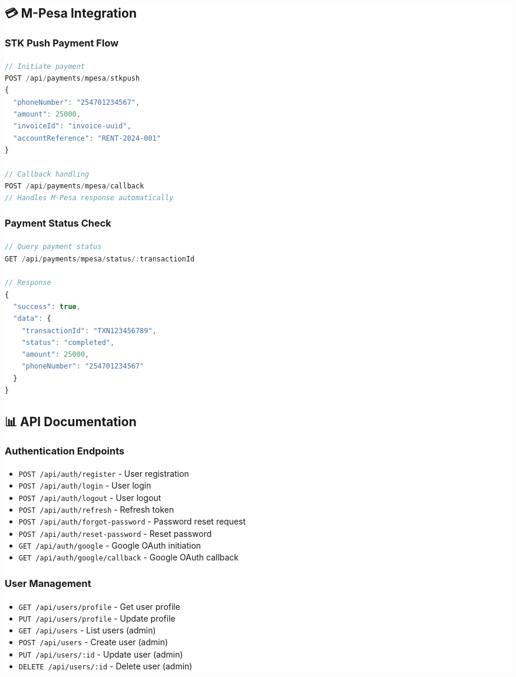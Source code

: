 ## 💳 M-Pesa Integration

### **STK Push Payment Flow**
```javascript
// Initiate payment
POST /api/payments/mpesa/stkpush
{
  "phoneNumber": "254701234567",
  "amount": 25000,
  "invoiceId": "invoice-uuid",
  "accountReference": "RENT-2024-001"
}

// Callback handling
POST /api/payments/mpesa/callback
// Handles M-Pesa response automatically
```

### **Payment Status Check**
```javascript
// Query payment status
GET /api/payments/mpesa/status/:transactionId

// Response
{
  "success": true,
  "data": {
    "transactionId": "TXN123456789",
    "status": "completed",
    "amount": 25000,
    "phoneNumber": "254701234567"
  }
}
```

## 📊 API Documentation

### **Authentication Endpoints**
- `POST /api/auth/register` - User registration
- `POST /api/auth/login` - User login
- `POST /api/auth/logout` - User logout
- `POST /api/auth/refresh` - Refresh token
- `POST /api/auth/forgot-password` - Password reset request
- `POST /api/auth/reset-password` - Reset password
- `GET /api/auth/google` - Google OAuth initiation
- `GET /api/auth/google/callback` - Google OAuth callback

### **User Management**
- `GET /api/users/profile` - Get user profile
- `PUT /api/users/profile` - Update profile
- `GET /api/users` - List users (admin)
- `POST /api/users` - Create user (admin)
- `PUT /api/users/:id` - Update user (admin)
- `DELETE /api/users/:id` - Delete user (admin)
